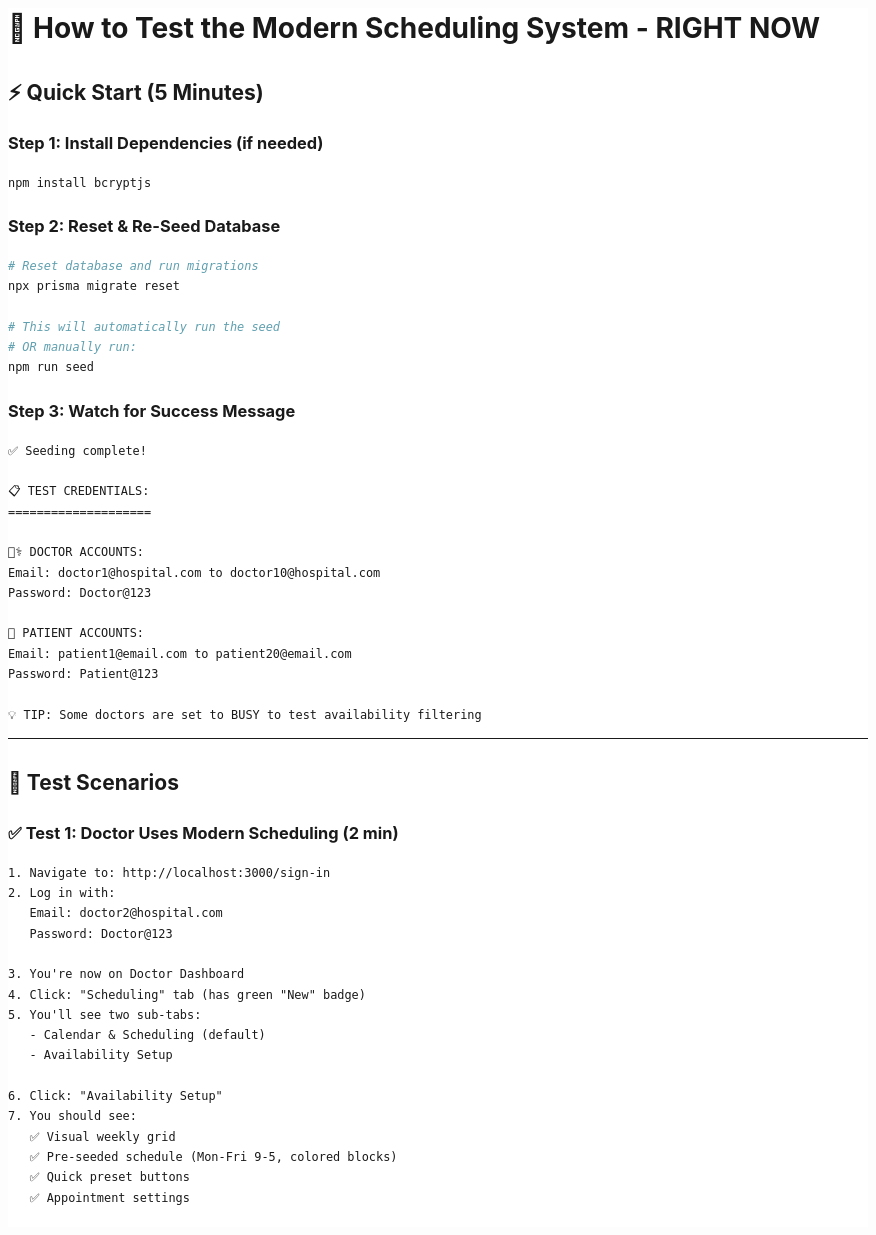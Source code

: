 # 🚀 How to Test the Modern Scheduling System - RIGHT NOW

## ⚡ Quick Start (5 Minutes)

### Step 1: Install Dependencies (if needed)
```bash
npm install bcryptjs
```

### Step 2: Reset & Re-Seed Database
```bash
# Reset database and run migrations
npx prisma migrate reset

# This will automatically run the seed
# OR manually run:
npm run seed
```

### Step 3: Watch for Success Message
```
✅ Seeding complete!

📋 TEST CREDENTIALS:
====================

👨‍⚕️ DOCTOR ACCOUNTS:
Email: doctor1@hospital.com to doctor10@hospital.com
Password: Doctor@123

👤 PATIENT ACCOUNTS:
Email: patient1@email.com to patient20@email.com
Password: Patient@123

💡 TIP: Some doctors are set to BUSY to test availability filtering
```

---

## 🧪 Test Scenarios

### ✅ Test 1: Doctor Uses Modern Scheduling (2 min)

```
1. Navigate to: http://localhost:3000/sign-in
2. Log in with:
   Email: doctor2@hospital.com
   Password: Doctor@123
   
3. You're now on Doctor Dashboard
4. Click: "Scheduling" tab (has green "New" badge)
5. You'll see two sub-tabs:
   - Calendar & Scheduling (default)
   - Availability Setup
   
6. Click: "Availability Setup"
7. You should see:
   ✅ Visual weekly grid
   ✅ Pre-seeded schedule (Mon-Fri 9-5, colored blocks)
   ✅ Quick preset buttons
   ✅ Appointment settings
   
```